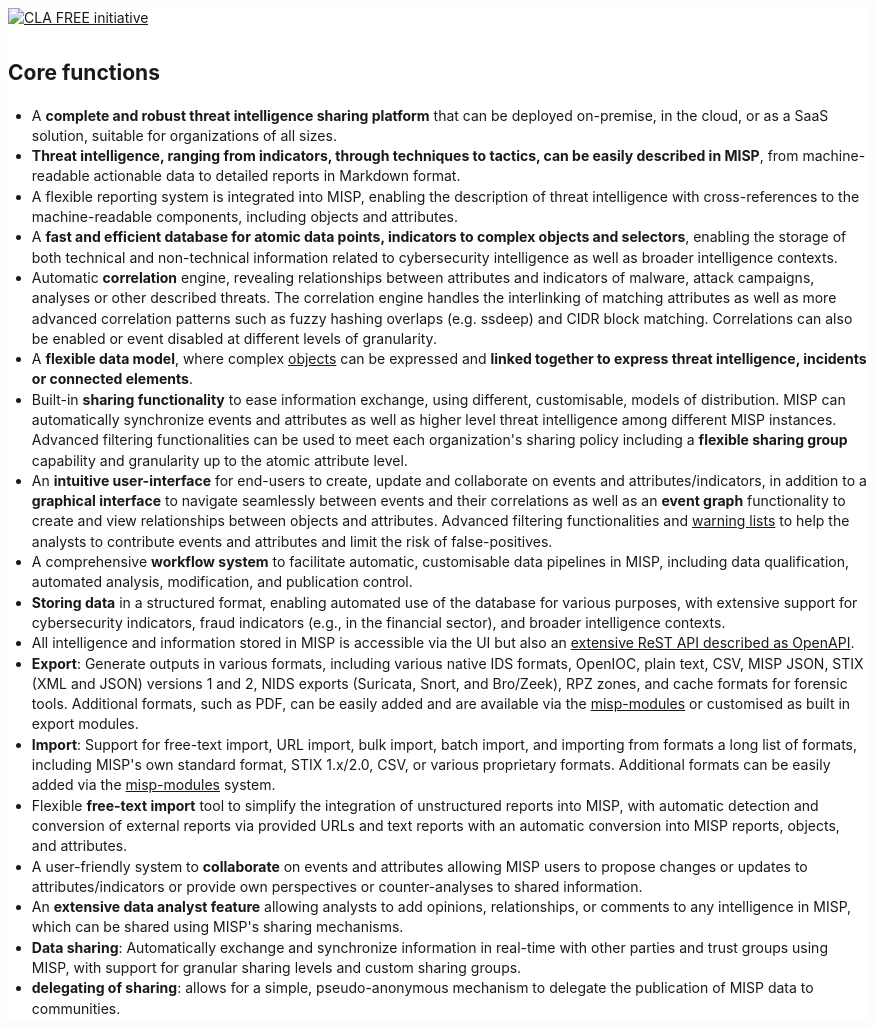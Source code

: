 [![CLA FREE initiative](https://raw.githubusercontent.com/ossbase-org/ossbase.org/main/logos/cla-free-small.png)](https://ossbase.org/initiatives/cla-free/)

Core functions
------------------
- A **complete and robust threat intelligence sharing platform** that can be deployed on-premise, in the cloud, or as a SaaS solution, suitable for organizations of all sizes. 
- **Threat intelligence, ranging from indicators, through techniques to tactics, can be easily described in MISP**, from machine-readable actionable data to detailed reports in Markdown format.
- A flexible reporting system is integrated into MISP, enabling the description of threat intelligence with cross-references to the machine-readable components, including objects and attributes.
- A **fast and efficient database for atomic data points, indicators to complex objects and selectors**, enabling the storage of both technical and non-technical information related to cybersecurity intelligence as well as broader intelligence contexts.
- Automatic **correlation** engine, revealing relationships between attributes and indicators of malware, attack campaigns, analyses or other described threats. The correlation engine handles the interlinking of matching attributes as well as more advanced correlation patterns such as fuzzy hashing overlaps (e.g. ssdeep) and CIDR block matching. Correlations can also be enabled or event disabled at different levels of granularity.
- A **flexible data model**, where complex [objects](https://www.misp-project.org/objects.html) can be expressed and **linked together to express threat intelligence, incidents or connected elements**.
- Built-in **sharing functionality** to ease information exchange, using different, customisable, models of distribution. MISP can automatically synchronize events and attributes as well as higher level threat intelligence among different MISP instances. Advanced filtering functionalities can be used to meet each organization's sharing policy including a **flexible sharing group** capability and granularity up to the atomic attribute level.
- An **intuitive user-interface** for end-users to create, update and collaborate on events and attributes/indicators, in addition to a **graphical interface** to navigate seamlessly between events and their correlations as well as an **event graph** functionality to create and view relationships between objects and attributes. Advanced filtering functionalities and [warning lists](https://github.com/MISP/misp-warninglists) to help the analysts to contribute events and attributes and limit the risk of false-positives.
- A comprehensive **workflow system** to facilitate automatic, customisable data pipelines in MISP, including data qualification, automated analysis, modification, and publication control.
- **Storing data** in a structured format, enabling automated use of the database for various purposes, with extensive support for cybersecurity indicators, fraud indicators (e.g., in the financial sector), and broader intelligence contexts.
- All intelligence and information stored in MISP is accessible via the UI but also an [extensive ReST API described as OpenAPI](https://www.misp-project.org/openapi/).
- **Export**: Generate outputs in various formats, including various native IDS formats, OpenIOC, plain text, CSV, MISP JSON, STIX (XML and JSON) versions 1 and 2, NIDS exports (Suricata, Snort, and Bro/Zeek), RPZ zones, and cache formats for forensic tools. Additional formats, such as PDF, can be easily added and are available via the [misp-modules](https://github.com/MISP/misp-modules) or customised as built in export modules.
- **Import**: Support for free-text import, URL import, bulk import, batch import, and importing from formats a long list of formats, including MISP's own standard format, STIX 1.x/2.0, CSV, or various proprietary formats. Additional formats can be easily added via the [misp-modules](https://github.com/MISP/misp-modules) system.
- Flexible **free-text import** tool to simplify the integration of unstructured reports into MISP, with automatic detection and conversion of external reports via provided URLs and text reports with an automatic conversion into MISP reports, objects, and attributes.
- A user-friendly system to **collaborate** on events and attributes allowing MISP users to propose changes or updates to attributes/indicators or provide own perspectives or counter-analyses to shared information.
- An **extensive data analyst feature** allowing analysts to add opinions, relationships, or comments to any intelligence in MISP, which can be shared using MISP's sharing mechanisms.
- **Data sharing**: Automatically exchange and synchronize information in real-time with other parties and trust groups using MISP, with support for granular sharing levels and custom sharing groups.
- **delegating of sharing**: allows for a simple, pseudo-anonymous mechanism to delegate the publication of MISP data to communities.